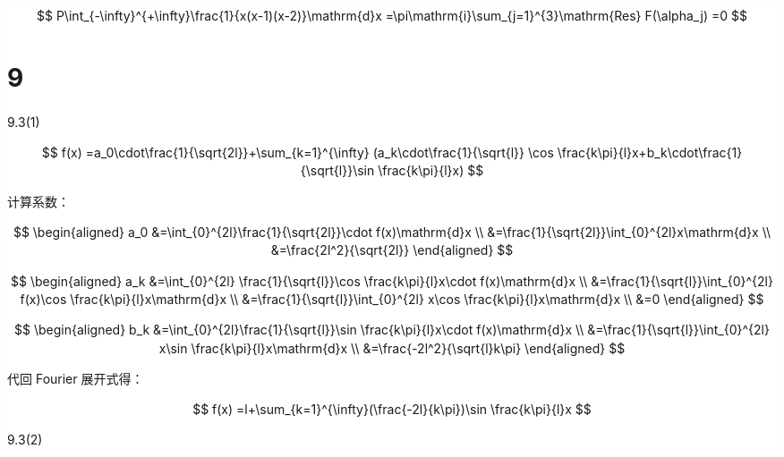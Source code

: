 $$
P\int_{-\infty}^{+\infty}\frac{1}{x(x-1)(x-2)}\mathrm{d}x
=\pi\mathrm{i}\sum_{j=1}^{3}\mathrm{Res} F(\alpha_j)
=0
$$

# 9

9.3(1)

$$
f(x)
=a_0\cdot\frac{1}{\sqrt{2l}}+\sum_{k=1}^{\infty} (a_k\cdot\frac{1}{\sqrt{l}} \cos \frac{k\pi}{l}x+b_k\cdot\frac{1}{\sqrt{l}}\sin \frac{k\pi}{l}x)
$$

计算系数：

$$
\begin{aligned}
a_0
&=\int_{0}^{2l}\frac{1}{\sqrt{2l}}\cdot f(x)\mathrm{d}x \\
&=\frac{1}{\sqrt{2l}}\int_{0}^{2l}x\mathrm{d}x \\
&=\frac{2l^2}{\sqrt{2l}}
\end{aligned}
$$

$$
\begin{aligned}
a_k
&=\int_{0}^{2l} \frac{1}{\sqrt{l}}\cos \frac{k\pi}{l}x\cdot f(x)\mathrm{d}x \\
&=\frac{1}{\sqrt{l}}\int_{0}^{2l} f(x)\cos \frac{k\pi}{l}x\mathrm{d}x \\
&=\frac{1}{\sqrt{l}}\int_{0}^{2l} x\cos \frac{k\pi}{l}x\mathrm{d}x \\
&=0
\end{aligned}
$$

$$
\begin{aligned}
b_k
&=\int_{0}^{2l}\frac{1}{\sqrt{l}}\sin \frac{k\pi}{l}x\cdot f(x)\mathrm{d}x \\
&=\frac{1}{\sqrt{l}}\int_{0}^{2l} x\sin \frac{k\pi}{l}x\mathrm{d}x \\
&=\frac{-2l^2}{\sqrt{l}k\pi}
\end{aligned}
$$

代回 Fourier 展开式得：

$$
f(x)
=l+\sum_{k=1}^{\infty}(\frac{-2l}{k\pi})\sin \frac{k\pi}{l}x
$$

9.3(2)
